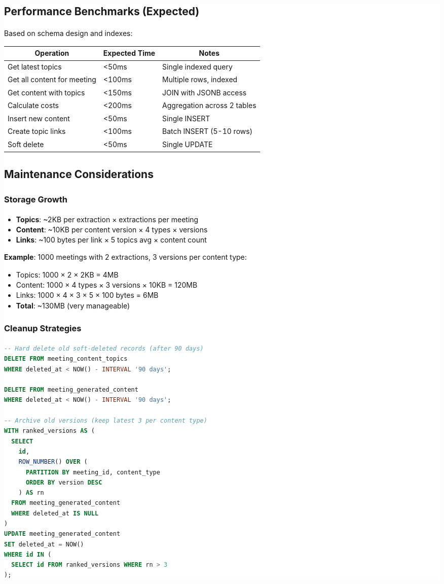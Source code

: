 ## Performance Benchmarks (Expected)

Based on schema design and indexes:

| Operation | Expected Time | Notes |
|-----------|---------------|-------|
| Get latest topics | <50ms | Single indexed query |
| Get all content for meeting | <100ms | Multiple rows, indexed |
| Get content with topics | <150ms | JOIN with JSONB access |
| Calculate costs | <200ms | Aggregation across 2 tables |
| Insert new content | <50ms | Single INSERT |
| Create topic links | <100ms | Batch INSERT (5-10 rows) |
| Soft delete | <50ms | Single UPDATE |

## Maintenance Considerations

### Storage Growth
- **Topics**: ~2KB per extraction × extractions per meeting
- **Content**: ~10KB per content version × 4 types × versions
- **Links**: ~100 bytes per link × 5 topics avg × content count

**Example**: 1000 meetings with 2 extractions, 3 versions per content type:
- Topics: 1000 × 2 × 2KB = 4MB
- Content: 1000 × 4 types × 3 versions × 10KB = 120MB
- Links: 1000 × 4 × 3 × 5 × 100 bytes = 6MB
- **Total**: ~130MB (very manageable)

### Cleanup Strategies

```sql
-- Hard delete old soft-deleted records (after 90 days)
DELETE FROM meeting_content_topics
WHERE deleted_at < NOW() - INTERVAL '90 days';

DELETE FROM meeting_generated_content
WHERE deleted_at < NOW() - INTERVAL '90 days';

-- Archive old versions (keep latest 3 per content type)
WITH ranked_versions AS (
  SELECT
    id,
    ROW_NUMBER() OVER (
      PARTITION BY meeting_id, content_type
      ORDER BY version DESC
    ) AS rn
  FROM meeting_generated_content
  WHERE deleted_at IS NULL
)
UPDATE meeting_generated_content
SET deleted_at = NOW()
WHERE id IN (
  SELECT id FROM ranked_versions WHERE rn > 3
);
```
